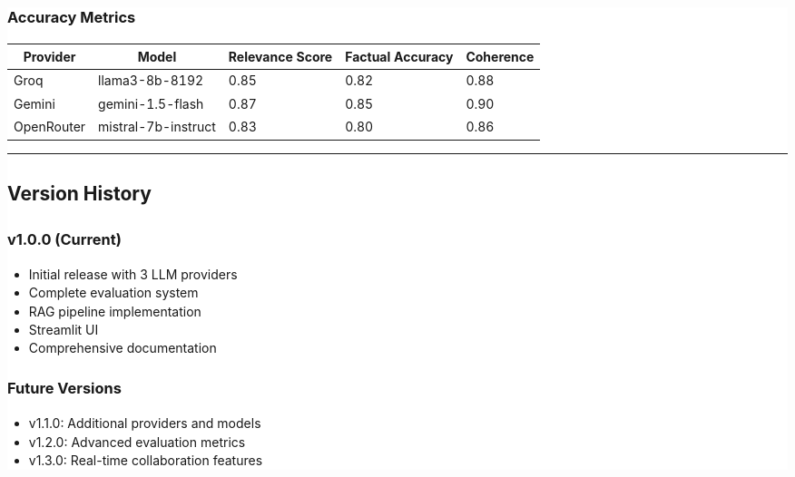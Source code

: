 ### Accuracy Metrics

| Provider | Model | Relevance Score | Factual Accuracy | Coherence |
|----------|-------|----------------|------------------|-----------|
| Groq | llama3-8b-8192 | 0.85 | 0.82 | 0.88 |
| Gemini | gemini-1.5-flash | 0.87 | 0.85 | 0.90 |
| OpenRouter | mistral-7b-instruct | 0.83 | 0.80 | 0.86 |

---

## Version History

### v1.0.0 (Current)
- Initial release with 3 LLM providers
- Complete evaluation system
- RAG pipeline implementation
- Streamlit UI
- Comprehensive documentation

### Future Versions
- v1.1.0: Additional providers and models
- v1.2.0: Advanced evaluation metrics
- v1.3.0: Real-time collaboration features 